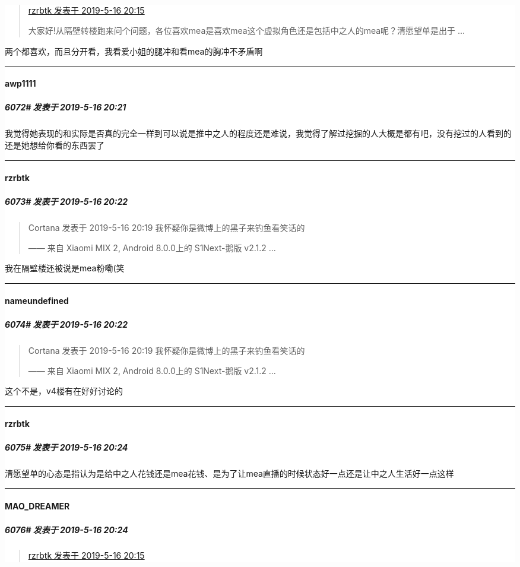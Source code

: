 <blockquote><a href="httphttps://bbs.saraba1st.com/2b/forum.php?mod=redirect&amp;goto=findpost&amp;pid=43723355&amp;ptid=1829754" target="_blank">rzrbtk 发表于 2019-5-16 20:15</a>

大家好!从隔壁转楼跑来问个问题，各位喜欢mea是喜欢mea这个虚拟角色还是包括中之人的mea呢？清愿望单是出于 ...</blockquote>
两个都喜欢，而且分开看，我看爱小姐的腿冲和看mea的胸冲不矛盾啊


*****

####  awp1111  
##### 6072#       发表于 2019-5-16 20:21


我觉得她表现的和实际是否真的完全一样到可以说是推中之人的程度还是难说，我觉得了解过挖掘的人大概是都有吧，没有挖过的人看到的还是她想给你看的东西罢了


*****

####  rzrbtk  
##### 6073#       发表于 2019-5-16 20:22


<blockquote>Cortana 发表于 2019-5-16 20:19
我怀疑你是微博上的黑子来钓鱼看笑话的


—— 来自 Xiaomi MIX 2, Android 8.0.0上的 S1Next-鹅版 v2.1.2 ...</blockquote>
我在隔壁楼还被说是mea粉嘞(笑


*****

####  nameundefined  
##### 6074#       发表于 2019-5-16 20:22


<blockquote>Cortana 发表于 2019-5-16 20:19
我怀疑你是微博上的黑子来钓鱼看笑话的


—— 来自 Xiaomi MIX 2, Android 8.0.0上的 S1Next-鹅版 v2.1.2 ...</blockquote>
这个不是，v4楼有在好好讨论的


*****

####  rzrbtk  
##### 6075#       发表于 2019-5-16 20:24


清愿望单的心态是指认为是给中之人花钱还是mea花钱、是为了让mea直播的时候状态好一点还是让中之人生活好一点这样


*****

####  MAO_DREAMER  
##### 6076#       发表于 2019-5-16 20:24


<blockquote><a href="httphttps://bbs.saraba1st.com/2b/forum.php?mod=redirect&amp;goto=findpost&amp;pid=43723355&amp;ptid=1829754" target="_blank">rzrbtk 发表于 2019-5-16 20:15</a>
